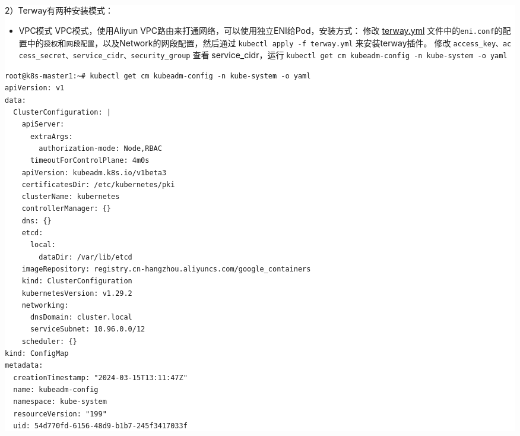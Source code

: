 
2）Terway有两种安装模式：

* VPC模式
VPC模式，使用Aliyun VPC路由来打通网络，可以使用独立ENI给Pod，安装方式：
修改 [terway.yml](https://github.com/AliyunContainerService/terway/blob/main/terway.yml) 文件中的`eni.conf`的配置中的`授权`和`网段配置`，以及Network的网段配置，然后通过 `kubectl apply -f terway.yml` 来安装terway插件。
修改 `access_key、access_secret、service_cidr、security_group`
查看 service_cidr，运行 `kubectl get cm kubeadm-config -n kube-system -o yaml`
```
root@k8s-master1:~# kubectl get cm kubeadm-config -n kube-system -o yaml
apiVersion: v1
data:
  ClusterConfiguration: |
    apiServer:
      extraArgs:
        authorization-mode: Node,RBAC
      timeoutForControlPlane: 4m0s
    apiVersion: kubeadm.k8s.io/v1beta3
    certificatesDir: /etc/kubernetes/pki
    clusterName: kubernetes
    controllerManager: {}
    dns: {}
    etcd:
      local:
        dataDir: /var/lib/etcd
    imageRepository: registry.cn-hangzhou.aliyuncs.com/google_containers
    kind: ClusterConfiguration
    kubernetesVersion: v1.29.2
    networking:
      dnsDomain: cluster.local
      serviceSubnet: 10.96.0.0/12
    scheduler: {}
kind: ConfigMap
metadata:
  creationTimestamp: "2024-03-15T13:11:47Z"
  name: kubeadm-config
  namespace: kube-system
  resourceVersion: "199"
  uid: 54d770fd-6156-48d9-b1b7-245f3417033f
```